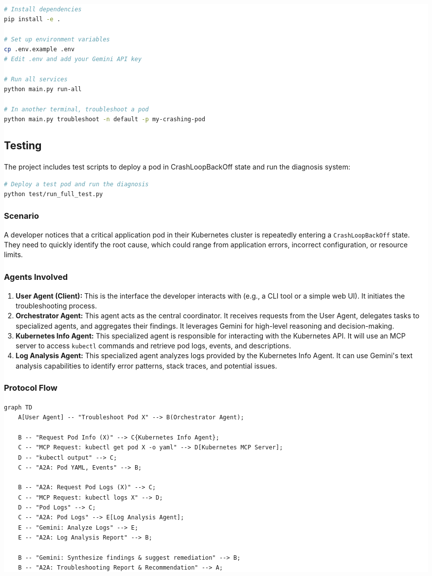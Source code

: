 ```bash
# Install dependencies
pip install -e .

# Set up environment variables
cp .env.example .env
# Edit .env and add your Gemini API key

# Run all services
python main.py run-all

# In another terminal, troubleshoot a pod
python main.py troubleshoot -n default -p my-crashing-pod
```

## Testing

The project includes test scripts to deploy a pod in CrashLoopBackOff state and run the diagnosis system:

```bash
# Deploy a test pod and run the diagnosis
python test/run_full_test.py
```

### Scenario

A developer notices that a critical application pod in their Kubernetes cluster is repeatedly entering a `CrashLoopBackOff` state. They need to quickly identify the root cause, which could range from application errors, incorrect configuration, or resource limits.

### Agents Involved

1.  **User Agent (Client):** This is the interface the developer interacts with (e.g., a CLI tool or a simple web UI). It initiates the troubleshooting process.
2.  **Orchestrator Agent:** This agent acts as the central coordinator. It receives requests from the User Agent, delegates tasks to specialized agents, and aggregates their findings. It leverages Gemini for high-level reasoning and decision-making.
3.  **Kubernetes Info Agent:** This specialized agent is responsible for interacting with the Kubernetes API. It will use an MCP server to access `kubectl` commands and retrieve pod logs, events, and descriptions.
4.  **Log Analysis Agent:** This specialized agent analyzes logs provided by the Kubernetes Info Agent. It can use Gemini's text analysis capabilities to identify error patterns, stack traces, and potential issues.

### Protocol Flow

```mermaid
graph TD
    A[User Agent] -- "Troubleshoot Pod X" --> B(Orchestrator Agent);

    B -- "Request Pod Info (X)" --> C{Kubernetes Info Agent};
    C -- "MCP Request: kubectl get pod X -o yaml" --> D[Kubernetes MCP Server];
    D -- "kubectl output" --> C;
    C -- "A2A: Pod YAML, Events" --> B;

    B -- "A2A: Request Pod Logs (X)" --> C;
    C -- "MCP Request: kubectl logs X" --> D;
    D -- "Pod Logs" --> C;
    C -- "A2A: Pod Logs" --> E[Log Analysis Agent];
    E -- "Gemini: Analyze Logs" --> E;
    E -- "A2A: Log Analysis Report" --> B;

    B -- "Gemini: Synthesize findings & suggest remediation" --> B;
    B -- "A2A: Troubleshooting Report & Recommendation" --> A;
```